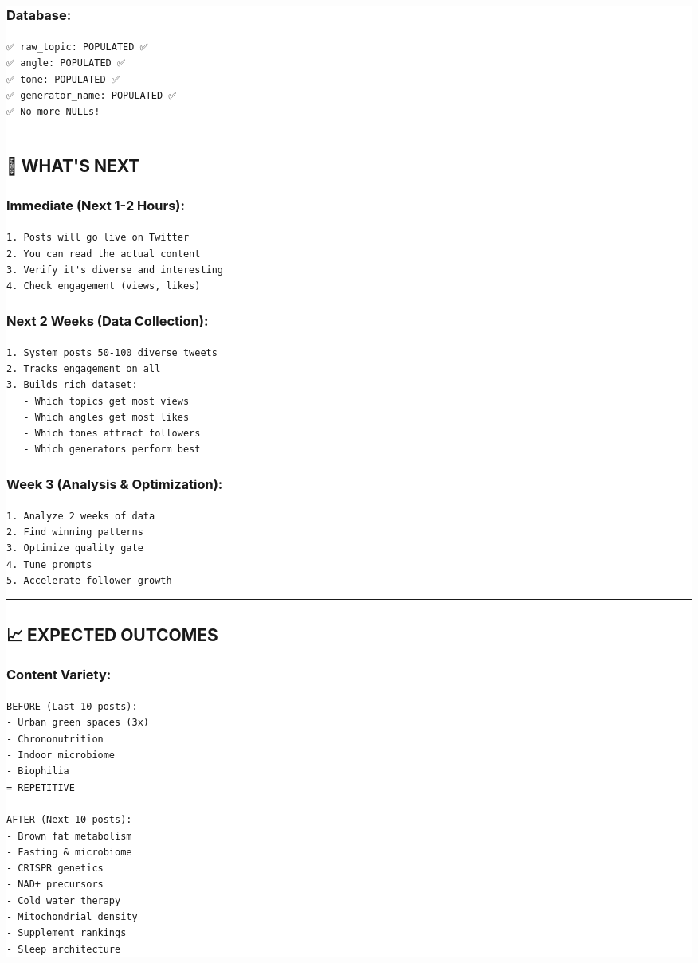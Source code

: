 ### **Database:**
```
✅ raw_topic: POPULATED ✅
✅ angle: POPULATED ✅
✅ tone: POPULATED ✅
✅ generator_name: POPULATED ✅
✅ No more NULLs!
```

---

## 🚀 WHAT'S NEXT

### **Immediate (Next 1-2 Hours):**
```
1. Posts will go live on Twitter
2. You can read the actual content
3. Verify it's diverse and interesting
4. Check engagement (views, likes)
```

### **Next 2 Weeks (Data Collection):**
```
1. System posts 50-100 diverse tweets
2. Tracks engagement on all
3. Builds rich dataset:
   - Which topics get most views
   - Which angles get most likes
   - Which tones attract followers
   - Which generators perform best
```

### **Week 3 (Analysis & Optimization):**
```
1. Analyze 2 weeks of data
2. Find winning patterns
3. Optimize quality gate
4. Tune prompts
5. Accelerate follower growth
```

---

## 📈 EXPECTED OUTCOMES

### **Content Variety:**
```
BEFORE (Last 10 posts):
- Urban green spaces (3x)
- Chrononutrition
- Indoor microbiome
- Biophilia
= REPETITIVE

AFTER (Next 10 posts):
- Brown fat metabolism
- Fasting & microbiome
- CRISPR genetics
- NAD+ precursors
- Cold water therapy
- Mitochondrial density
- Supplement rankings
- Sleep architecture
```